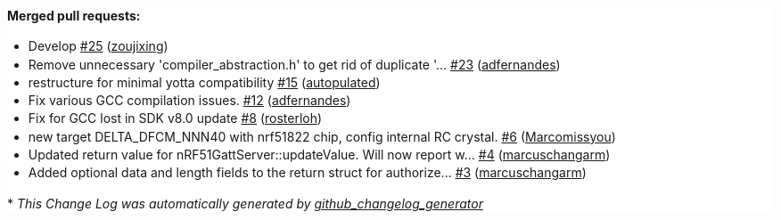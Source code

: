 **Merged pull requests:**

- Develop [\#25](https://github.com/ARMmbed/ble-nrf51822/pull/25) ([zoujixing](https://github.com/zoujixing))
- Remove unnecessary 'compiler\_abstraction.h' to get rid of duplicate '… [\#23](https://github.com/ARMmbed/ble-nrf51822/pull/23) ([adfernandes](https://github.com/adfernandes))
- restructure for minimal yotta compatibility [\#15](https://github.com/ARMmbed/ble-nrf51822/pull/15) ([autopulated](https://github.com/autopulated))
- Fix various GCC compilation issues. [\#12](https://github.com/ARMmbed/ble-nrf51822/pull/12) ([adfernandes](https://github.com/adfernandes))
- Fix for GCC lost in SDK v8.0 update [\#8](https://github.com/ARMmbed/ble-nrf51822/pull/8) ([rosterloh](https://github.com/rosterloh))
- new target DELTA\_DFCM\_NNN40 with nrf51822 chip, config internal RC crystal. [\#6](https://github.com/ARMmbed/ble-nrf51822/pull/6) ([Marcomissyou](https://github.com/Marcomissyou))
- Updated return value for nRF51GattServer::updateValue. Will now report w... [\#4](https://github.com/ARMmbed/ble-nrf51822/pull/4) ([marcuschangarm](https://github.com/marcuschangarm))
- Added optional data and length fields to the return struct for authorize... [\#3](https://github.com/ARMmbed/ble-nrf51822/pull/3) ([marcuschangarm](https://github.com/marcuschangarm))



\* *This Change Log was automatically generated by [github_changelog_generator](https://github.com/skywinder/Github-Changelog-Generator)*